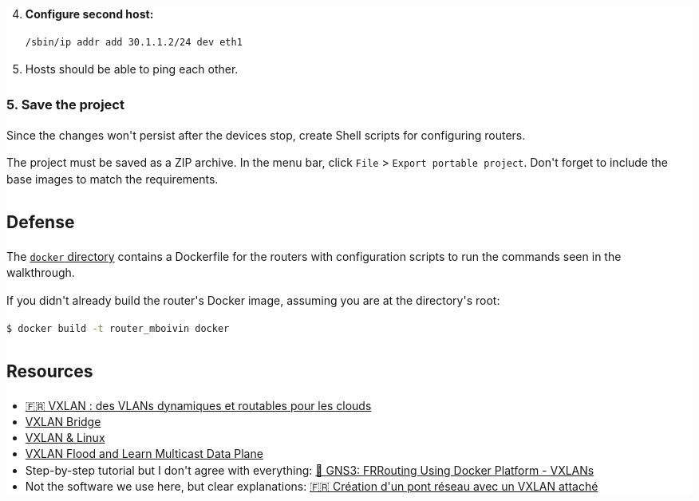 4. **Configure second host:**

   ```sh
   /sbin/ip addr add 30.1.1.2/24 dev eth1
   ```

5. Hosts should be able to ping each other.

### 5. Save the project

Since the changes won't persist after the devices stop, create Shell scripts for configuring routers.

The project must be saved as a ZIP archive. In the menu bar, click `File` > `Export portable project`. Don't forget to include the base images to match the requirements.

## Defense

The [`docker` directory](/docker/) contains a Dockerfile for the routers with configuration scripts to run the commands seen in the walkthrough.

If you didn't already build the router's Docker image, assuming you are at the directory's root:

```sh
$ docker build -t router_mboivin docker
```

## Resources

- [🇫🇷 VXLAN : des VLANs dynamiques et routables pour les clouds](https://blog.bluetrusty.com/2020/09/25/vxlan-des-vlans-dynamiques-et-routables-pour-les-clouds/)
- [VXLAN Bridge](https://docs.opnsense.org/manual/how-tos/vxlan_bridge.html)
- [VXLAN & Linux](https://vincent.bernat.ch/en/blog/2017-vxlan-linux)
- [VXLAN Flood and Learn Multicast Data Plane](https://networklessons.com/vxlan/vxlan-flood-and-learn-multicast-data-plane)
- Step-by-step tutorial but I don't agree with everything: [🎥 GNS3: FRRouting Using Docker Platform - VXLANs](https://www.youtube.com/watch?v=u1ka-S6F9UI)
- Not the software we use here, but clear explanations: [🇫🇷 Création d'un pont réseau avec un VXLAN attaché](https://docs.redhat.com/fr/documentation/red_hat_enterprise_linux/9/html/configuring_and_managing_networking/proc_creating-a-network-bridge-with-a-vxlan-attached_assembly_using-a-vxlan-to-create-a-virtual-layer-2-domain-for-vms#proc_creating-a-network-bridge-with-a-vxlan-attached_assembly_using-a-vxlan-to-create-a-virtual-layer-2-domain-for-vms)

